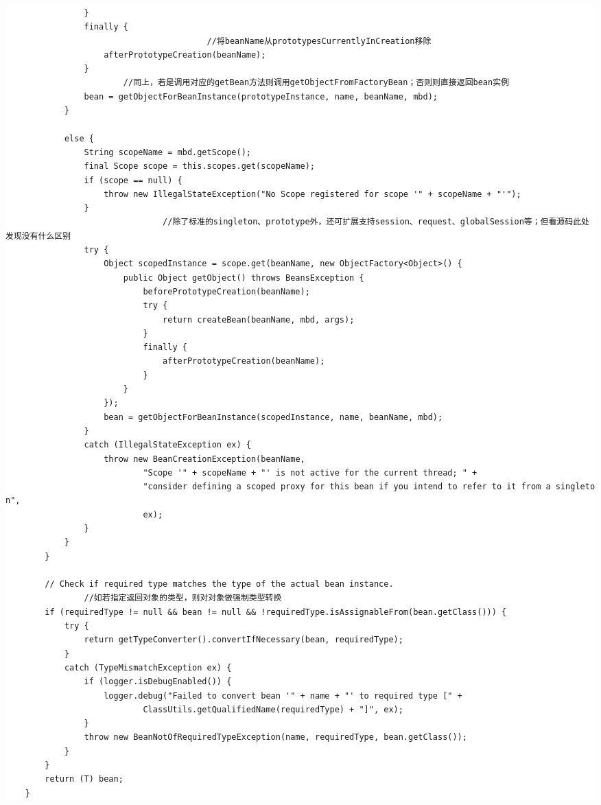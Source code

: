 ```language
				}
				finally {
                                         //将beanName从prototypesCurrentlyInCreation移除
					afterPrototypeCreation(beanName);
				}                            
		                //同上，若是调用对应的getBean方法则调用getObjectFromFactoryBean；否则则直接返回bean实例
				bean = getObjectForBeanInstance(prototypeInstance, name, beanName, mbd);
			}

			else {
				String scopeName = mbd.getScope();
				final Scope scope = this.scopes.get(scopeName);
				if (scope == null) {
					throw new IllegalStateException("No Scope registered for scope '" + scopeName + "'");
				}
                                //除了标准的singleton、prototype外，还可扩展支持session、request、globalSession等；但看源码此处发现没有什么区别
				try {
					Object scopedInstance = scope.get(beanName, new ObjectFactory<Object>() {
						public Object getObject() throws BeansException {
							beforePrototypeCreation(beanName);
							try {
								return createBean(beanName, mbd, args);
							}
							finally {
								afterPrototypeCreation(beanName);
							}
						}
					});
					bean = getObjectForBeanInstance(scopedInstance, name, beanName, mbd);
				}
				catch (IllegalStateException ex) {
					throw new BeanCreationException(beanName,
							"Scope '" + scopeName + "' is not active for the current thread; " +
							"consider defining a scoped proxy for this bean if you intend to refer to it from a singleton",
							ex);
				}
			}
		}

		// Check if required type matches the type of the actual bean instance.
                //如若指定返回对象的类型，则对对象做强制类型转换
		if (requiredType != null && bean != null && !requiredType.isAssignableFrom(bean.getClass())) {
			try {
				return getTypeConverter().convertIfNecessary(bean, requiredType);
			}
			catch (TypeMismatchException ex) {
				if (logger.isDebugEnabled()) {
					logger.debug("Failed to convert bean '" + name + "' to required type [" +
							ClassUtils.getQualifiedName(requiredType) + "]", ex);
				}
				throw new BeanNotOfRequiredTypeException(name, requiredType, bean.getClass());
			}
		}
		return (T) bean;
	}

```